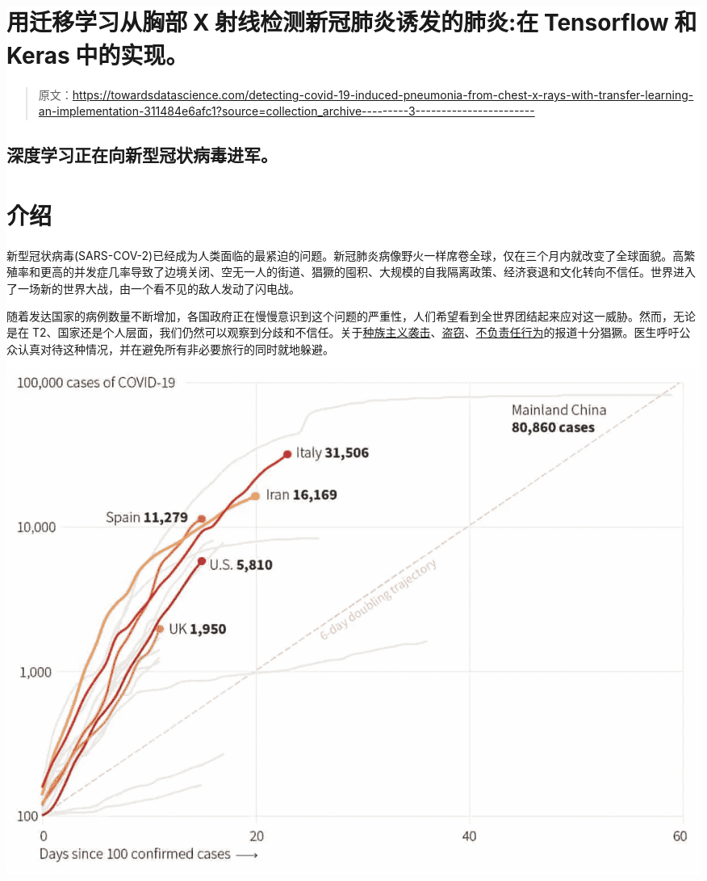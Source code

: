 # 用迁移学习从胸部 X 射线检测新冠肺炎诱发的肺炎:在 Tensorflow 和 Keras 中的实现。

> 原文：<https://towardsdatascience.com/detecting-covid-19-induced-pneumonia-from-chest-x-rays-with-transfer-learning-an-implementation-311484e6afc1?source=collection_archive---------3----------------------->

## 深度学习正在向新型冠状病毒进军。

# 介绍

新型冠状病毒(SARS-COV-2)已经成为人类面临的最紧迫的问题。新冠肺炎病像野火一样席卷全球，仅在三个月内就改变了全球面貌。高繁殖率和更高的并发症几率导致了边境关闭、空无一人的街道、猖獗的囤积、大规模的自我隔离政策、经济衰退和文化转向不信任。世界进入了一场新的世界大战，由一个看不见的敌人发动了闪电战。

随着发达国家的病例数量不断增加，各国政府正在慢慢意识到这个问题的严重性，人们希望看到全世界团结起来应对这一威胁。然而，无论是在 T2、国家还是个人层面，我们仍然可以观察到分歧和不信任。关于[种族主义袭击](https://edition.cnn.com/2020/02/20/us/coronavirus-racist-attacks-against-asian-americans/index.html)、[盗窃](https://www.bbc.co.uk/news/uk-england-northamptonshire-51771584)、[不负责任行为](https://www.theguardian.com/world/2020/mar/19/uruguay-coronavirus-party-guest-argentina)的报道十分猖獗。医生呼吁公众认真对待这种情况，并在避免所有非必要旅行的同时就地躲避。

![](img/56a1af28d59302b75c97f532539d9e36.png)
